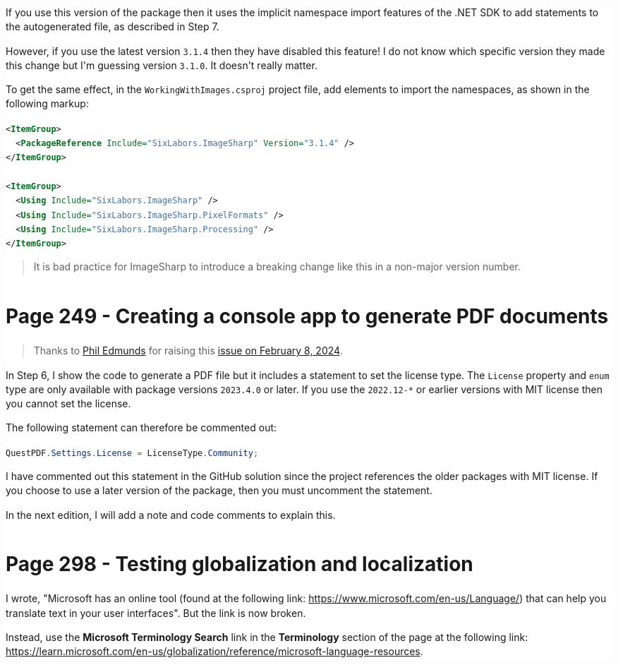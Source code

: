 If you use this version of the package then it uses the implicit namespace import features of the .NET SDK to add statements to the autogenerated file, as described in Step 7.

However, if you use the latest version `3.1.4` then they have disabled this feature! I do not know which specific version they made this change but I'm guessing version `3.1.0`. It doesn't really matter. 

To get the same effect, in the `WorkingWithImages.csproj` project file, add elements to import the namespaces, as shown in the following markup:
```xml
<ItemGroup>
  <PackageReference Include="SixLabors.ImageSharp" Version="3.1.4" />
</ItemGroup>

<ItemGroup>
  <Using Include="SixLabors.ImageSharp" />
  <Using Include="SixLabors.ImageSharp.PixelFormats" />
  <Using Include="SixLabors.ImageSharp.Processing" />
</ItemGroup>
```

> It is bad practice for ImageSharp to introduce a breaking change like this in a non-major version number.

# Page 249 - Creating a console app to generate PDF documents

> Thanks to [Phil Edmunds](https://github.com/Pip1987) for raising this [issue on February 8, 2024](https://github.com/markjprice/apps-services-net8/issues/5).

In Step 6, I show the code to generate a PDF file but it includes a statement to set the license type. The `License` property and `enum` type are only available with package versions `2023.4.0` or later. If you use the `2022.12-*` or earlier versions with MIT license then you cannot set the license. 

The following statement can therefore be commented out:
```cs
QuestPDF.Settings.License = LicenseType.Community;
```

I have commented out this statement in the GitHub solution since the project references the older packages with MIT license. If you choose to use a later version of the package, then you must uncomment the statement.

In the next edition, I will add a note and code comments to explain this. 

# Page 298 - Testing globalization and localization

I wrote, "Microsoft has an online tool (found at the following link: https://www.microsoft.com/en-us/Language/) that can help you translate text in your user interfaces". But the link is now broken. 

Instead, use the **Microsoft Terminology Search** link in the **Terminology** section of the page at the following link: https://learn.microsoft.com/en-us/globalization/reference/microsoft-language-resources.

